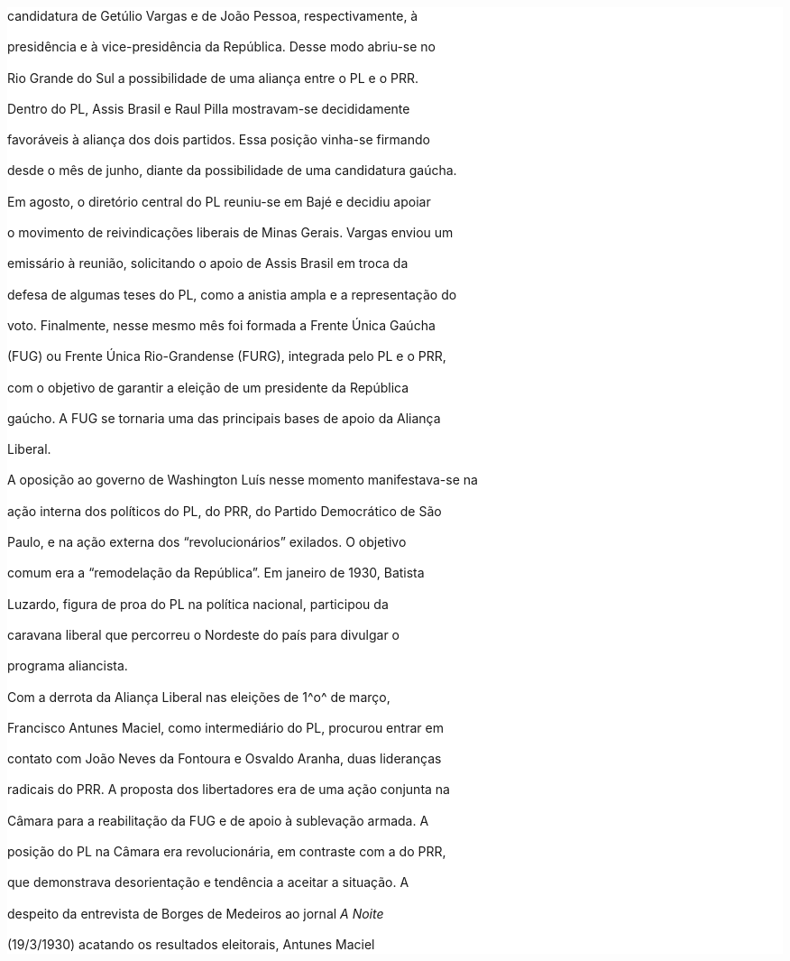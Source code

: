 candidatura de Getúlio Vargas e de João Pessoa, respectivamente, à

presidência e à vice-presidência da República. Desse modo abriu-se no

Rio Grande do Sul a possibilidade de uma aliança entre o PL e o PRR.



Dentro do PL, Assis Brasil e Raul Pilla mostravam-se decididamente

favoráveis à aliança dos dois partidos. Essa posição vinha-se firmando

desde o mês de junho, diante da possibilidade de uma candidatura gaúcha.

Em agosto, o diretório central do PL reuniu-se em Bajé e decidiu apoiar

o movimento de reivindicações liberais de Minas Gerais. Vargas enviou um

emissário à reunião, solicitando o apoio de Assis Brasil em troca da

defesa de algumas teses do PL, como a anistia ampla e a representação do

voto. Finalmente, nesse mesmo mês foi formada a Frente Única Gaúcha

(FUG) ou Frente Única Rio-Grandense (FURG), integrada pelo PL e o PRR,

com o objetivo de garantir a eleição de um presidente da República

gaúcho. A FUG se tornaria uma das principais bases de apoio da Aliança

Liberal.



A oposição ao governo de Washington Luís nesse momento manifestava-se na

ação interna dos políticos do PL, do PRR, do Partido Democrático de São

Paulo, e na ação externa dos “revolucionários” exilados. O objetivo

comum era a “remodelação da República”. Em janeiro de 1930, Batista

Luzardo, figura de proa do PL na política nacional, participou da

caravana liberal que percorreu o Nordeste do país para divulgar o

programa aliancista.



Com a derrota da Aliança Liberal nas eleições de 1^o^ de março,

Francisco Antunes Maciel, como intermediário do PL, procurou entrar em

contato com João Neves da Fontoura e Osvaldo Aranha, duas lideranças

radicais do PRR. A proposta dos libertadores era de uma ação conjunta na

Câmara para a reabilitação da FUG e de apoio à sublevação armada. A

posição do PL na Câmara era revolucionária, em contraste com a do PRR,

que demonstrava desorientação e tendência a aceitar a situação. A

despeito da entrevista de Borges de Medeiros ao jornal *A Noite*

(19/3/1930) acatando os resultados eleitorais, Antunes Maciel
